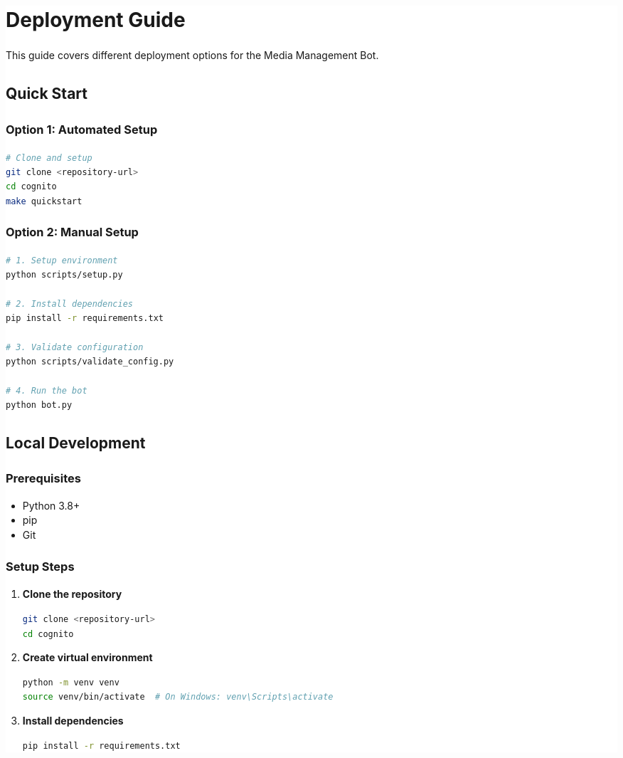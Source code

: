 # Deployment Guide

This guide covers different deployment options for the Media Management Bot.

## Quick Start

### Option 1: Automated Setup
```bash
# Clone and setup
git clone <repository-url>
cd cognito
make quickstart
```

### Option 2: Manual Setup
```bash
# 1. Setup environment
python scripts/setup.py

# 2. Install dependencies
pip install -r requirements.txt

# 3. Validate configuration
python scripts/validate_config.py

# 4. Run the bot
python bot.py
```

## Local Development

### Prerequisites
- Python 3.8+
- pip
- Git

### Setup Steps
1. **Clone the repository**
   ```bash
   git clone <repository-url>
   cd cognito
   ```

2. **Create virtual environment**
   ```bash
   python -m venv venv
   source venv/bin/activate  # On Windows: venv\Scripts\activate
   ```

3. **Install dependencies**
   ```bash
   pip install -r requirements.txt
   ```
